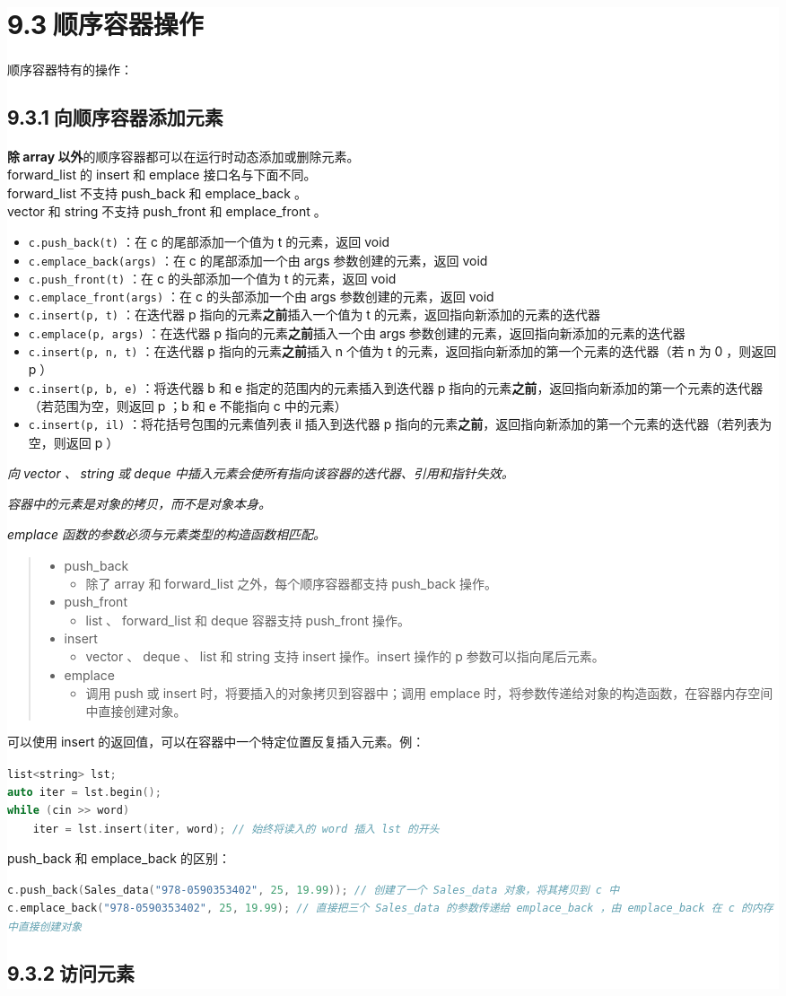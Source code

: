 # 9.3 顺序容器操作

顺序容器特有的操作：

## 9.3.1 向顺序容器添加元素

**除 array 以外**的顺序容器都可以在运行时动态添加或删除元素。  
forward_list 的 insert 和 emplace 接口名与下面不同。  
forward_list 不支持 push_back 和 emplace_back 。  
vector 和 string 不支持 push_front 和 emplace_front 。

* `c.push_back(t)` ：在 c 的尾部添加一个值为 t 的元素，返回 void
* `c.emplace_back(args)` ：在 c 的尾部添加一个由 args 参数创建的元素，返回 void
* `c.push_front(t)` ：在 c 的头部添加一个值为 t 的元素，返回 void
* `c.emplace_front(args)` ：在 c 的头部添加一个由 args 参数创建的元素，返回 void
* `c.insert(p, t)` ：在迭代器 p 指向的元素**之前**插入一个值为 t 的元素，返回指向新添加的元素的迭代器
* `c.emplace(p, args)` ：在迭代器 p 指向的元素**之前**插入一个由 args 参数创建的元素，返回指向新添加的元素的迭代器
* `c.insert(p, n, t)` ：在迭代器 p 指向的元素**之前**插入 n 个值为 t 的元素，返回指向新添加的第一个元素的迭代器（若 n 为 0 ，则返回 p ）
* `c.insert(p, b, e)` ：将迭代器 b 和 e 指定的范围内的元素插入到迭代器 p 指向的元素**之前**，返回指向新添加的第一个元素的迭代器（若范围为空，则返回 p ；b 和 e 不能指向 c 中的元素）
* `c.insert(p, il)` ：将花括号包围的元素值列表 il 插入到迭代器 p 指向的元素**之前**，返回指向新添加的第一个元素的迭代器（若列表为空，则返回 p ）

*向 vector 、 string 或 deque 中插入元素会使所有指向该容器的迭代器、引用和指针失效。*

*容器中的元素是对象的拷贝，而不是对象本身。*

*emplace 函数的参数必须与元素类型的构造函数相匹配。*

> * push_back
>   * 除了 array 和 forward_list 之外，每个顺序容器都支持 push_back 操作。
> * push_front
>   * list 、 forward_list 和 deque 容器支持 push_front 操作。
> * insert
>   * vector 、 deque 、 list 和 string 支持 insert 操作。insert 操作的 p 参数可以指向尾后元素。
> * emplace
>   * 调用 push 或 insert 时，将要插入的对象拷贝到容器中；调用 emplace 时，将参数传递给对象的构造函数，在容器内存空间中直接创建对象。

可以使用 insert 的返回值，可以在容器中一个特定位置反复插入元素。例：

```cpp
list<string> lst;
auto iter = lst.begin();
while (cin >> word)
    iter = lst.insert(iter, word); // 始终将读入的 word 插入 lst 的开头
```

push_back 和 emplace_back 的区别：

```cpp
c.push_back(Sales_data("978-0590353402", 25, 19.99)); // 创建了一个 Sales_data 对象，将其拷贝到 c 中
c.emplace_back("978-0590353402", 25, 19.99); // 直接把三个 Sales_data 的参数传递给 emplace_back ，由 emplace_back 在 c 的内存中直接创建对象
```

## 9.3.2 访问元素
